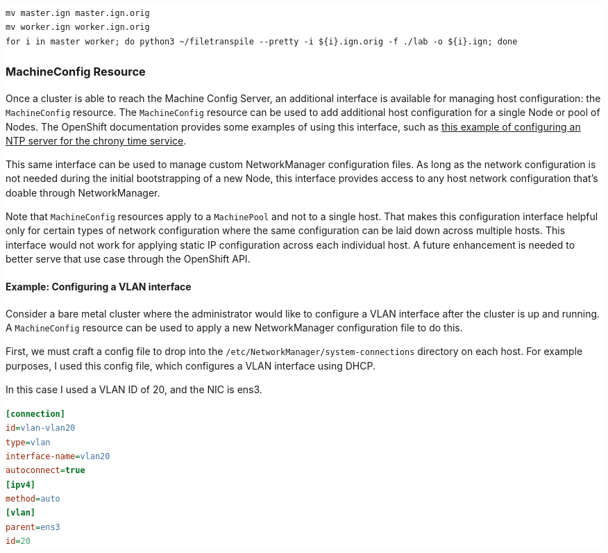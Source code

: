 ```console
mv master.ign master.ign.orig
mv worker.ign worker.ign.orig
for i in master worker; do python3 ~/filetranspile --pretty -i ${i}.ign.orig -f ./lab -o ${i}.ign; done
```

### MachineConfig Resource

Once a cluster is able to reach the Machine Config Server, an additional
interface is available for managing host configuration: the `MachineConfig`
resource.  The `MachineConfig` resource can be used to add additional host
configuration for a single Node or pool of Nodes.  The OpenShift documentation
provides some examples of using this interface, such as [this example of
configuring an NTP server for the chrony time
service](https://docs.openshift.com/container-platform/4.4/installing/install_config/installing-customizing.html#installation-special-config-crony_installing-customizing).

This same interface can be used to manage custom NetworkManager configuration
files.  As long as the network configuration is not needed during the initial
bootstrapping of a new Node, this interface provides access to any host network
configuration that’s doable through NetworkManager.

Note that `MachineConfig` resources apply to a `MachinePool` and not to a
single host.  That makes this configuration interface helpful only for certain
types of network configuration where the same configuration can be laid down
across multiple hosts.  This interface would not work for applying static IP
configuration across each individual host.  A future enhancement is needed to
better serve that use case through the OpenShift API.

#### Example: Configuring a VLAN interface

Consider a bare metal cluster where the administrator would like to configure a
VLAN interface after the cluster is up and running.  A `MachineConfig` resource
can be used to apply a new NetworkManager configuration file to do this.

First, we must craft a config file to drop into the
`/etc/NetworkManager/system-connections` directory on each host. For example
purposes, I used this config file, which configures a VLAN interface using
DHCP.

In this case I used a VLAN ID of 20, and the NIC is ens3.

```ini
[connection]
id=vlan-vlan20
type=vlan
interface-name=vlan20
autoconnect=true
[ipv4]
method=auto
[vlan]
parent=ens3
id=20
```
